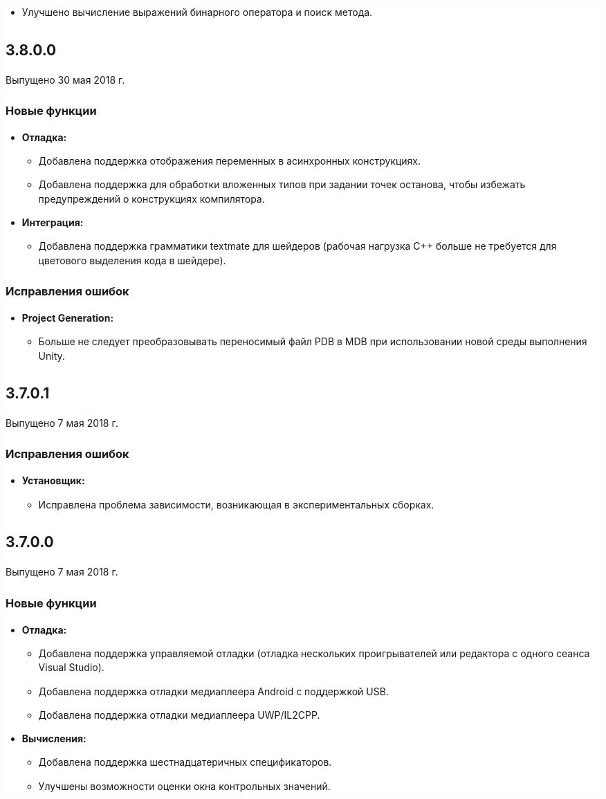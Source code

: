   - Улучшено вычисление выражений бинарного оператора и поиск метода.

## <a name="3800"></a>3.8.0.0

Выпущено 30 мая 2018 г.

### <a name="new-features"></a>Новые функции

- **Отладка:**

  - Добавлена поддержка отображения переменных в асинхронных конструкциях.

  - Добавлена поддержка для обработки вложенных типов при задании точек останова, чтобы избежать предупреждений о конструкциях компилятора.

- **Интеграция:**

  - Добавлена поддержка грамматики textmate для шейдеров (рабочая нагрузка C++ больше не требуется для цветового выделения кода в шейдере).

### <a name="bug-fixes"></a>Исправления ошибок

- **Project Generation:**

  - Больше не следует преобразовывать переносимый файл PDB в MDB при использовании новой среды выполнения Unity.

## <a name="3701"></a>3.7.0.1

Выпущено 7 мая 2018 г.

### <a name="bug-fixes"></a>Исправления ошибок

- **Установщик:**

  - Исправлена проблема зависимости, возникающая в экспериментальных сборках.

## <a name="3700"></a>3.7.0.0

Выпущено 7 мая 2018 г.

### <a name="new-features"></a>Новые функции

- **Отладка:**

  - Добавлена поддержка управляемой отладки (отладка нескольких проигрывателей или редактора с одного сеанса Visual Studio).

  - Добавлена поддержка отладки медиаплеера Android с поддержкой USB.

  - Добавлена поддержка отладки медиаплеера UWP/IL2CPP.

- **Вычисления:**

  - Добавлена поддержка шестнадцатеричных спецификаторов.

  - Улучшены возможности оценки окна контрольных значений.
